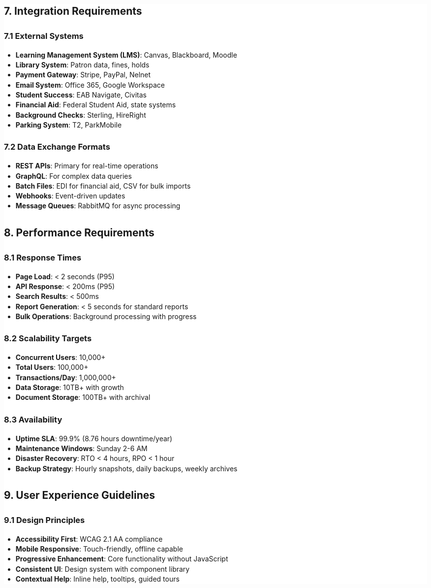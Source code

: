 ## 7. Integration Requirements

### 7.1 External Systems
- **Learning Management System (LMS)**: Canvas, Blackboard, Moodle
- **Library System**: Patron data, fines, holds
- **Payment Gateway**: Stripe, PayPal, Nelnet
- **Email System**: Office 365, Google Workspace
- **Student Success**: EAB Navigate, Civitas
- **Financial Aid**: Federal Student Aid, state systems
- **Background Checks**: Sterling, HireRight
- **Parking System**: T2, ParkMobile

### 7.2 Data Exchange Formats
- **REST APIs**: Primary for real-time operations
- **GraphQL**: For complex data queries
- **Batch Files**: EDI for financial aid, CSV for bulk imports
- **Webhooks**: Event-driven updates
- **Message Queues**: RabbitMQ for async processing

## 8. Performance Requirements

### 8.1 Response Times
- **Page Load**: < 2 seconds (P95)
- **API Response**: < 200ms (P95)
- **Search Results**: < 500ms
- **Report Generation**: < 5 seconds for standard reports
- **Bulk Operations**: Background processing with progress

### 8.2 Scalability Targets
- **Concurrent Users**: 10,000+
- **Total Users**: 100,000+
- **Transactions/Day**: 1,000,000+
- **Data Storage**: 10TB+ with growth
- **Document Storage**: 100TB+ with archival

### 8.3 Availability
- **Uptime SLA**: 99.9% (8.76 hours downtime/year)
- **Maintenance Windows**: Sunday 2-6 AM
- **Disaster Recovery**: RTO < 4 hours, RPO < 1 hour
- **Backup Strategy**: Hourly snapshots, daily backups, weekly archives

## 9. User Experience Guidelines

### 9.1 Design Principles
- **Accessibility First**: WCAG 2.1 AA compliance
- **Mobile Responsive**: Touch-friendly, offline capable
- **Progressive Enhancement**: Core functionality without JavaScript
- **Consistent UI**: Design system with component library
- **Contextual Help**: Inline help, tooltips, guided tours

